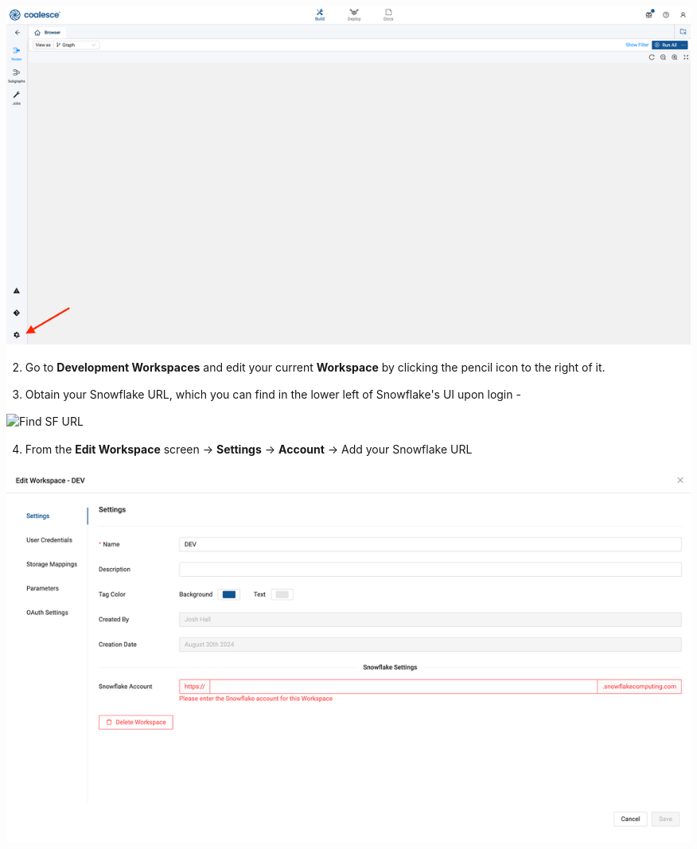 ![Build Settings Location](assets/build_settings_location.png)

2. Go to **Development Workspaces** and edit your current **Workspace** by clicking the pencil icon to the right of it.

3. Obtain your Snowflake URL, which you can find in the lower left of Snowflake's UI upon login -
   
![Find SF URL](assets/sf_url_2.png)

4. From the **Edit Workspace** screen → **Settings** → **Account** → Add your Snowflake URL

![Edit Workspace](assets/add_sf_url.png)
